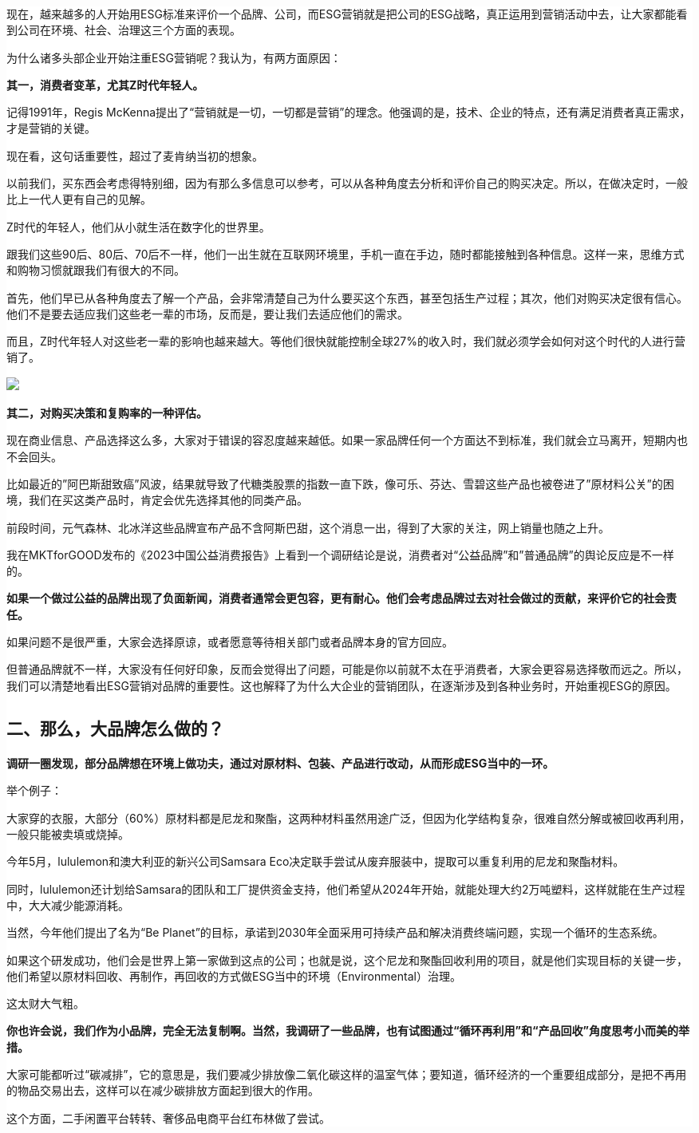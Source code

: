 现在，越来越多的人开始用ESG标准来评价一个品牌、公司，而ESG营销就是把公司的ESG战略，真正运用到营销活动中去，让大家都能看到公司在环境、社会、治理这三个方面的表现。

为什么诸多头部企业开始注重ESG营销呢？我认为，有两方面原因：

**其一，消费者变革，尤其Z时代年轻人。**

记得1991年，Regis McKenna提出了“营销就是一切，一切都是营销”的理念。他强调的是，技术、企业的特点，还有满足消费者真正需求，才是营销的关键。

现在看，这句话重要性，超过了麦肯纳当初的想象。

以前我们，买东西会考虑得特别细，因为有那么多信息可以参考，可以从各种角度去分析和评价自己的购买决定。所以，在做决定时，一般比上一代人更有自己的见解。

Z时代的年轻人，他们从小就生活在数字化的世界里。

跟我们这些90后、80后、70后不一样，他们一出生就在互联网环境里，手机一直在手边，随时都能接触到各种信息。这样一来，思维方式和购物习惯就跟我们有很大的不同。

首先，他们早已从各种角度去了解一个产品，会非常清楚自己为什么要买这个东西，甚至包括生产过程；其次，他们对购买决定很有信心。他们不是要去适应我们这些老一辈的市场，反而是，要让我们去适应他们的需求。

而且，Z时代年轻人对这些老一辈的影响也越来越大。等他们很快就能控制全球27%的收入时，我们就必须学会如何对这个时代的人进行营销了。

![](https://image.yunyingpai.com/wp/2023/07/WMTygvk4vsdA26yIzKHI.png)

**其二，对购买决策和复购率的一种评估。**

现在商业信息、产品选择这么多，大家对于错误的容忍度越来越低。如果一家品牌任何一个方面达不到标准，我们就会立马离开，短期内也不会回头。

比如最近的”阿巴斯甜致癌”风波，结果就导致了代糖类股票的指数一直下跌，像可乐、芬达、雪碧这些产品也被卷进了”原材料公关”的困境，我们在买这类产品时，肯定会优先选择其他的同类产品。

前段时间，元气森林、北冰洋这些品牌宣布产品不含阿斯巴甜，这个消息一出，得到了大家的关注，网上销量也随之上升。

我在MKTforGOOD发布的《2023中国公益消费报告》上看到一个调研结论是说，消费者对“公益品牌”和”普通品牌”的舆论反应是不一样的。

**如果一个做过公益的品牌出现了负面新闻，消费者通常会更包容，更有耐心。他们会考虑品牌过去对社会做过的贡献，来评价它的社会责任。**

如果问题不是很严重，大家会选择原谅，或者愿意等待相关部门或者品牌本身的官方回应。

但普通品牌就不一样，大家没有任何好印象，反而会觉得出了问题，可能是你以前就不太在乎消费者，大家会更容易选择敬而远之。所以，我们可以清楚地看出ESG营销对品牌的重要性。这也解释了为什么大企业的营销团队，在逐渐涉及到各种业务时，开始重视ESG的原因。

## 二、那么，大品牌怎么做的？

**调研一圈发现，部分品牌想在环境上做功夫，通过对原材料、包装、产品进行改动，从而形成ESG当中的一环。**

举个例子：

大家穿的衣服，大部分（60%）原材料都是尼龙和聚酯，这两种材料虽然用途广泛，但因为化学结构复杂，很难自然分解或被回收再利用，一般只能被卖填或烧掉。

今年5月，lululemon和澳大利亚的新兴公司Samsara Eco决定联手尝试从废弃服装中，提取可以重复利用的尼龙和聚酯材料。

同时，lululemon还计划给Samsara的团队和工厂提供资金支持，他们希望从2024年开始，就能处理大约2万吨塑料，这样就能在生产过程中，大大减少能源消耗。

当然，今年他们提出了名为“Be Planet”的目标，承诺到2030年全面采用可持续产品和解决消费终端问题，实现一个循环的生态系统。

如果这个研发成功，他们会是世界上第一家做到这点的公司；也就是说，这个尼龙和聚酯回收利用的项目，就是他们实现目标的关键一步，他们希望以原材料回收、再制作，再回收的方式做ESG当中的环境（Environmental）治理。

这太财大气粗。

**你也许会说，我们作为小品牌，完全无法复制啊。当然，我调研了一些品牌，也有试图通过“循环再利用”和“产品回收”角度思考小而美的举措。**

大家可能都听过“碳减排”，它的意思是，我们要减少排放像二氧化碳这样的温室气体；要知道，循环经济的一个重要组成部分，是把不再用的物品交易出去，这样可以在减少碳排放方面起到很大的作用。

这个方面，二手闲置平台转转、奢侈品电商平台红布林做了尝试。
